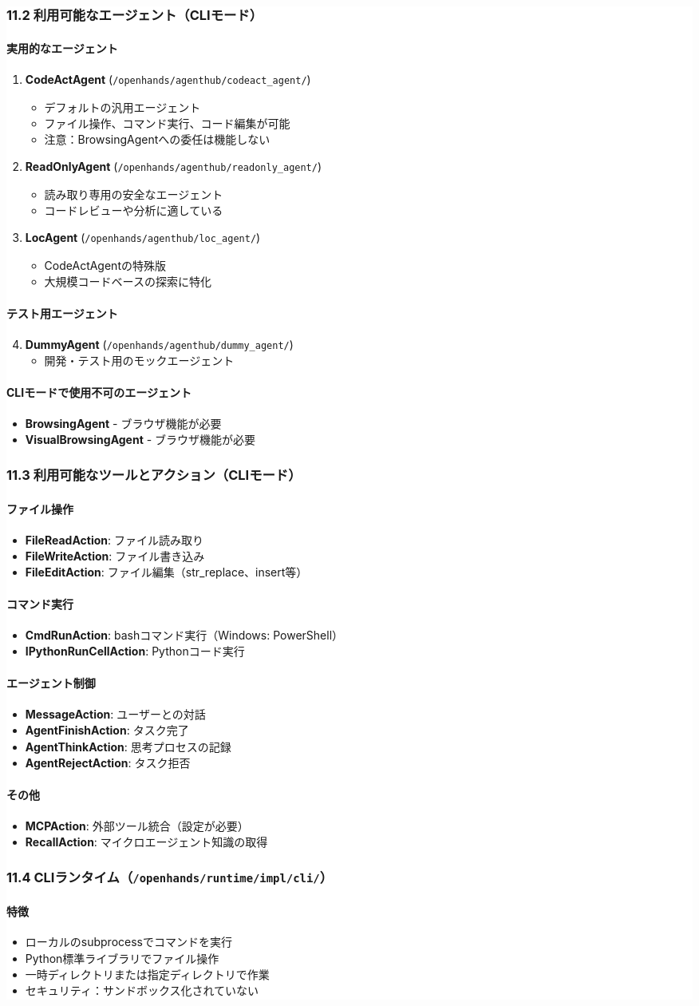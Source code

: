 ### 11.2 利用可能なエージェント（CLIモード）

#### 実用的なエージェント
1. **CodeActAgent** (`/openhands/agenthub/codeact_agent/`)
   - デフォルトの汎用エージェント
   - ファイル操作、コマンド実行、コード編集が可能
   - 注意：BrowsingAgentへの委任は機能しない

2. **ReadOnlyAgent** (`/openhands/agenthub/readonly_agent/`)
   - 読み取り専用の安全なエージェント
   - コードレビューや分析に適している

3. **LocAgent** (`/openhands/agenthub/loc_agent/`)
   - CodeActAgentの特殊版
   - 大規模コードベースの探索に特化

#### テスト用エージェント
4. **DummyAgent** (`/openhands/agenthub/dummy_agent/`)
   - 開発・テスト用のモックエージェント

#### CLIモードで使用不可のエージェント
- **BrowsingAgent** - ブラウザ機能が必要
- **VisualBrowsingAgent** - ブラウザ機能が必要

### 11.3 利用可能なツールとアクション（CLIモード）

#### ファイル操作
- **FileReadAction**: ファイル読み取り
- **FileWriteAction**: ファイル書き込み
- **FileEditAction**: ファイル編集（str_replace、insert等）

#### コマンド実行
- **CmdRunAction**: bashコマンド実行（Windows: PowerShell）
- **IPythonRunCellAction**: Pythonコード実行

#### エージェント制御
- **MessageAction**: ユーザーとの対話
- **AgentFinishAction**: タスク完了
- **AgentThinkAction**: 思考プロセスの記録
- **AgentRejectAction**: タスク拒否

#### その他
- **MCPAction**: 外部ツール統合（設定が必要）
- **RecallAction**: マイクロエージェント知識の取得

### 11.4 CLIランタイム（`/openhands/runtime/impl/cli/`）

#### 特徴
- ローカルのsubprocessでコマンドを実行
- Python標準ライブラリでファイル操作
- 一時ディレクトリまたは指定ディレクトリで作業
- セキュリティ：サンドボックス化されていない
